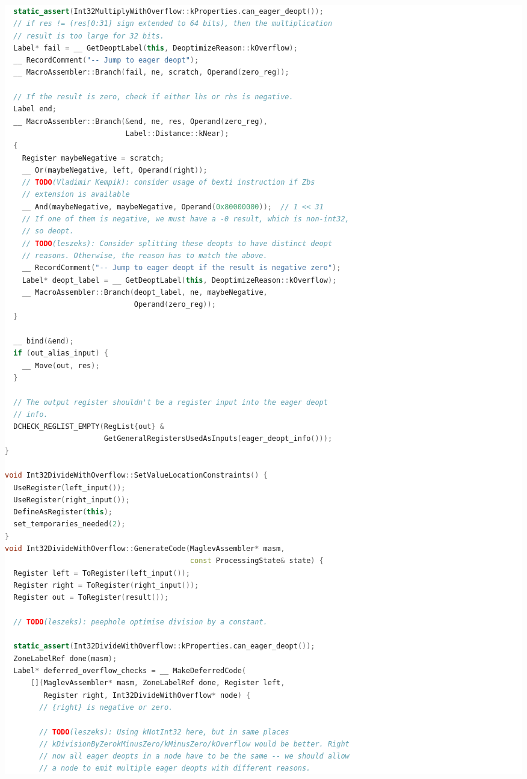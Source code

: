 ```cpp
  static_assert(Int32MultiplyWithOverflow::kProperties.can_eager_deopt());
  // if res != (res[0:31] sign extended to 64 bits), then the multiplication
  // result is too large for 32 bits.
  Label* fail = __ GetDeoptLabel(this, DeoptimizeReason::kOverflow);
  __ RecordComment("-- Jump to eager deopt");
  __ MacroAssembler::Branch(fail, ne, scratch, Operand(zero_reg));

  // If the result is zero, check if either lhs or rhs is negative.
  Label end;
  __ MacroAssembler::Branch(&end, ne, res, Operand(zero_reg),
                            Label::Distance::kNear);
  {
    Register maybeNegative = scratch;
    __ Or(maybeNegative, left, Operand(right));
    // TODO(Vladimir Kempik): consider usage of bexti instruction if Zbs
    // extension is available
    __ And(maybeNegative, maybeNegative, Operand(0x80000000));  // 1 << 31
    // If one of them is negative, we must have a -0 result, which is non-int32,
    // so deopt.
    // TODO(leszeks): Consider splitting these deopts to have distinct deopt
    // reasons. Otherwise, the reason has to match the above.
    __ RecordComment("-- Jump to eager deopt if the result is negative zero");
    Label* deopt_label = __ GetDeoptLabel(this, DeoptimizeReason::kOverflow);
    __ MacroAssembler::Branch(deopt_label, ne, maybeNegative,
                              Operand(zero_reg));
  }

  __ bind(&end);
  if (out_alias_input) {
    __ Move(out, res);
  }

  // The output register shouldn't be a register input into the eager deopt
  // info.
  DCHECK_REGLIST_EMPTY(RegList{out} &
                       GetGeneralRegistersUsedAsInputs(eager_deopt_info()));
}

void Int32DivideWithOverflow::SetValueLocationConstraints() {
  UseRegister(left_input());
  UseRegister(right_input());
  DefineAsRegister(this);
  set_temporaries_needed(2);
}
void Int32DivideWithOverflow::GenerateCode(MaglevAssembler* masm,
                                           const ProcessingState& state) {
  Register left = ToRegister(left_input());
  Register right = ToRegister(right_input());
  Register out = ToRegister(result());

  // TODO(leszeks): peephole optimise division by a constant.

  static_assert(Int32DivideWithOverflow::kProperties.can_eager_deopt());
  ZoneLabelRef done(masm);
  Label* deferred_overflow_checks = __ MakeDeferredCode(
      [](MaglevAssembler* masm, ZoneLabelRef done, Register left,
         Register right, Int32DivideWithOverflow* node) {
        // {right} is negative or zero.

        // TODO(leszeks): Using kNotInt32 here, but in same places
        // kDivisionByZerokMinusZero/kMinusZero/kOverflow would be better. Right
        // now all eager deopts in a node have to be the same -- we should allow
        // a node to emit multiple eager deopts with different reasons.
```